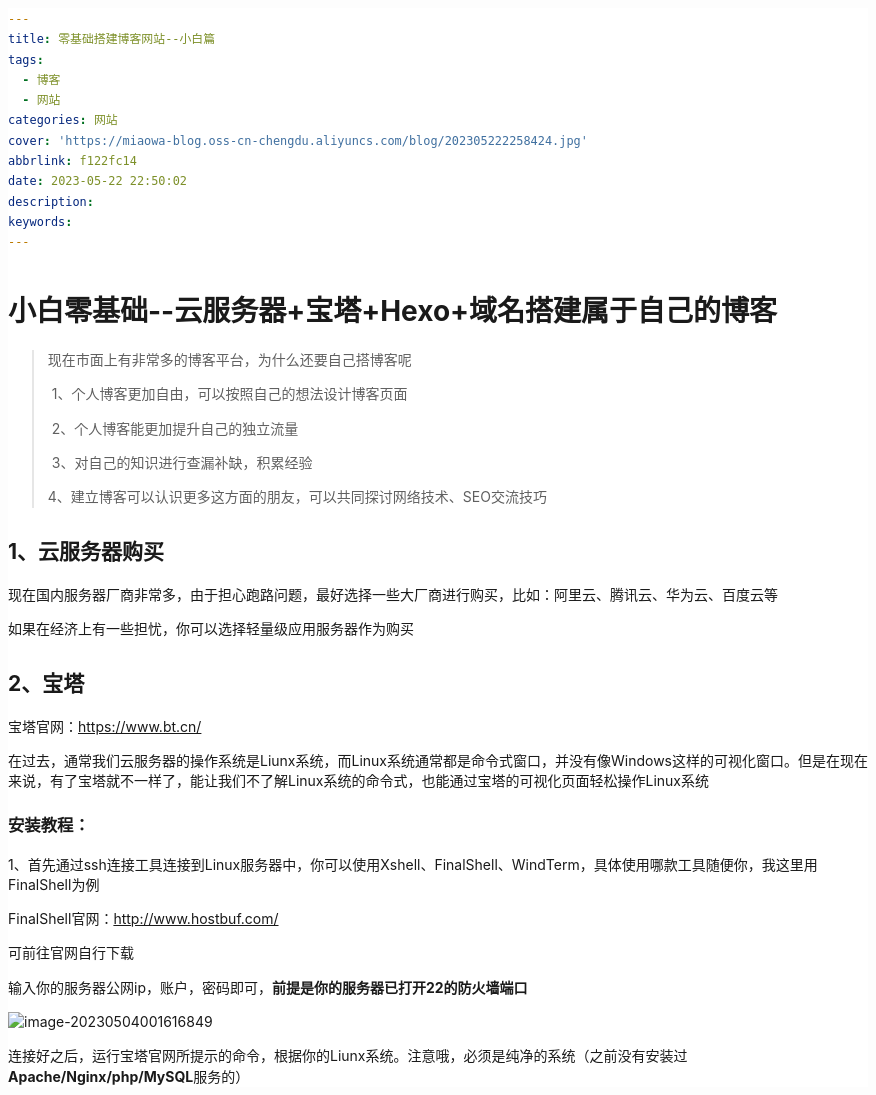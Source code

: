 ```yaml
---
title: 零基础搭建博客网站--小白篇
tags:
  - 博客
  - 网站
categories: 网站
cover: 'https://miaowa-blog.oss-cn-chengdu.aliyuncs.com/blog/202305222258424.jpg'
abbrlink: f122fc14
date: 2023-05-22 22:50:02
description:
keywords:
---
```


# 小白零基础--云服务器+宝塔+Hexo+域名搭建属于自己的博客

> 现在市面上有非常多的博客平台，为什么还要自己搭博客呢
>
> ​	1、个人博客更加自由，可以按照自己的想法设计博客页面
>
> ​	2、个人博客能更加提升自己的独立流量
>
> ​	3、对自己的知识进行查漏补缺，积累经验
>
> ​	4、建立博客可以认识更多这方面的朋友，可以共同探讨网络技术、SEO交流技巧

## 1、云服务器购买

现在国内服务器厂商非常多，由于担心跑路问题，最好选择一些大厂商进行购买，比如：阿里云、腾讯云、华为云、百度云等

如果在经济上有一些担忧，你可以选择轻量级应用服务器作为购买

## 2、宝塔

宝塔官网：https://www.bt.cn/

在过去，通常我们云服务器的操作系统是Liunx系统，而Linux系统通常都是命令式窗口，并没有像Windows这样的可视化窗口。但是在现在来说，有了宝塔就不一样了，能让我们不了解Linux系统的命令式，也能通过宝塔的可视化页面轻松操作Linux系统

### 安装教程：

1、首先通过ssh连接工具连接到Linux服务器中，你可以使用Xshell、FinalShell、WindTerm，具体使用哪款工具随便你，我这里用FinalShell为例

FinalShell官网：http://www.hostbuf.com/

可前往官网自行下载

输入你的服务器公网ip，账户，密码即可，**前提是你的服务器已打开22的防火墙端口**

![image-20230504001616849](https://miaowa-blog.oss-cn-chengdu.aliyuncs.com/blog/202305040016956.png)

连接好之后，运行宝塔官网所提示的命令，根据你的Liunx系统。注意哦，必须是纯净的系统（之前没有安装过**Apache/Nginx/php/MySQL**服务的）
